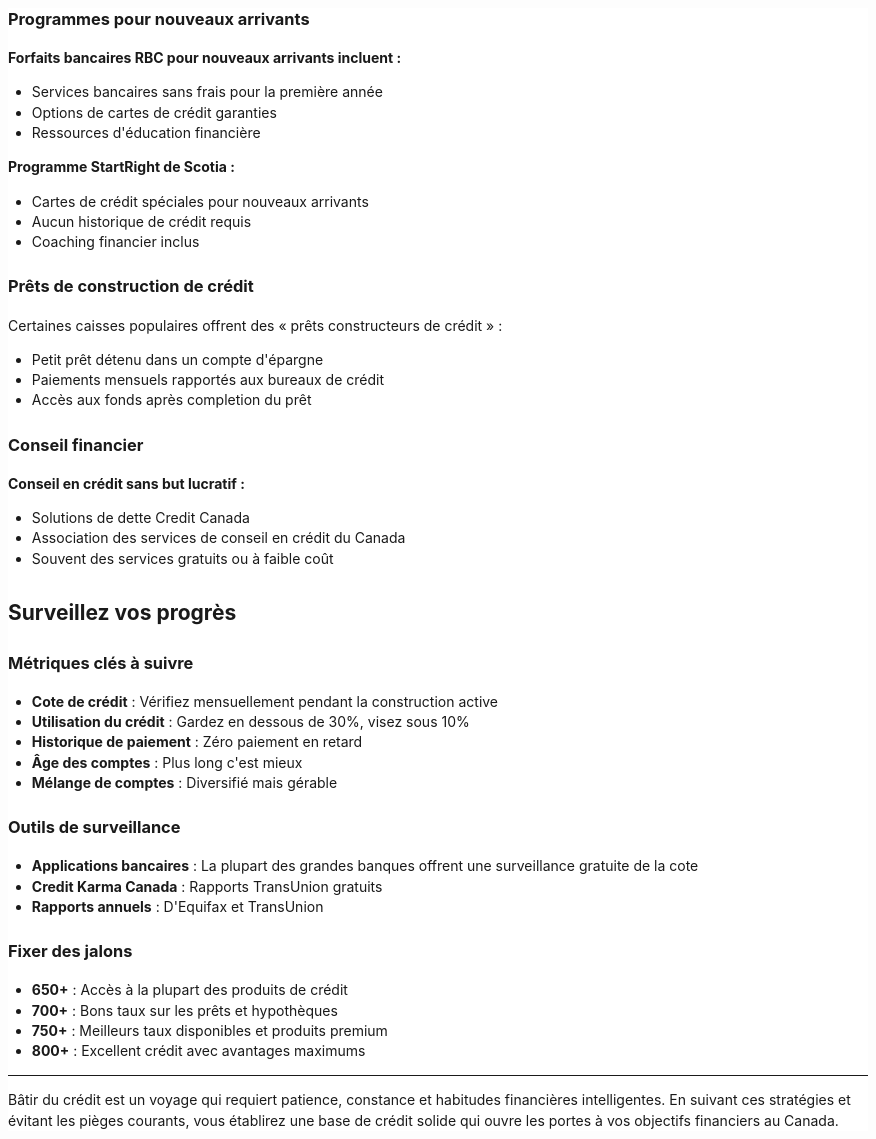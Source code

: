 ### Programmes pour nouveaux arrivants
**Forfaits bancaires RBC pour nouveaux arrivants incluent :**
- Services bancaires sans frais pour la première année
- Options de cartes de crédit garanties
- Ressources d'éducation financière

**Programme StartRight de Scotia :**
- Cartes de crédit spéciales pour nouveaux arrivants
- Aucun historique de crédit requis
- Coaching financier inclus

### Prêts de construction de crédit
Certaines caisses populaires offrent des « prêts constructeurs de crédit » :
- Petit prêt détenu dans un compte d'épargne
- Paiements mensuels rapportés aux bureaux de crédit
- Accès aux fonds après completion du prêt

### Conseil financier
**Conseil en crédit sans but lucratif :**
- Solutions de dette Credit Canada
- Association des services de conseil en crédit du Canada
- Souvent des services gratuits ou à faible coût

## Surveillez vos progrès

### Métriques clés à suivre
- **Cote de crédit** : Vérifiez mensuellement pendant la construction active
- **Utilisation du crédit** : Gardez en dessous de 30%, visez sous 10%
- **Historique de paiement** : Zéro paiement en retard
- **Âge des comptes** : Plus long c'est mieux
- **Mélange de comptes** : Diversifié mais gérable

### Outils de surveillance
- **Applications bancaires** : La plupart des grandes banques offrent une surveillance gratuite de la cote
- **Credit Karma Canada** : Rapports TransUnion gratuits
- **Rapports annuels** : D'Equifax et TransUnion

### Fixer des jalons
- **650+** : Accès à la plupart des produits de crédit
- **700+** : Bons taux sur les prêts et hypothèques
- **750+** : Meilleurs taux disponibles et produits premium
- **800+** : Excellent crédit avec avantages maximums

---

Bâtir du crédit est un voyage qui requiert patience, constance et habitudes financières intelligentes. En suivant ces stratégies et évitant les pièges courants, vous établirez une base de crédit solide qui ouvre les portes à vos objectifs financiers au Canada. 